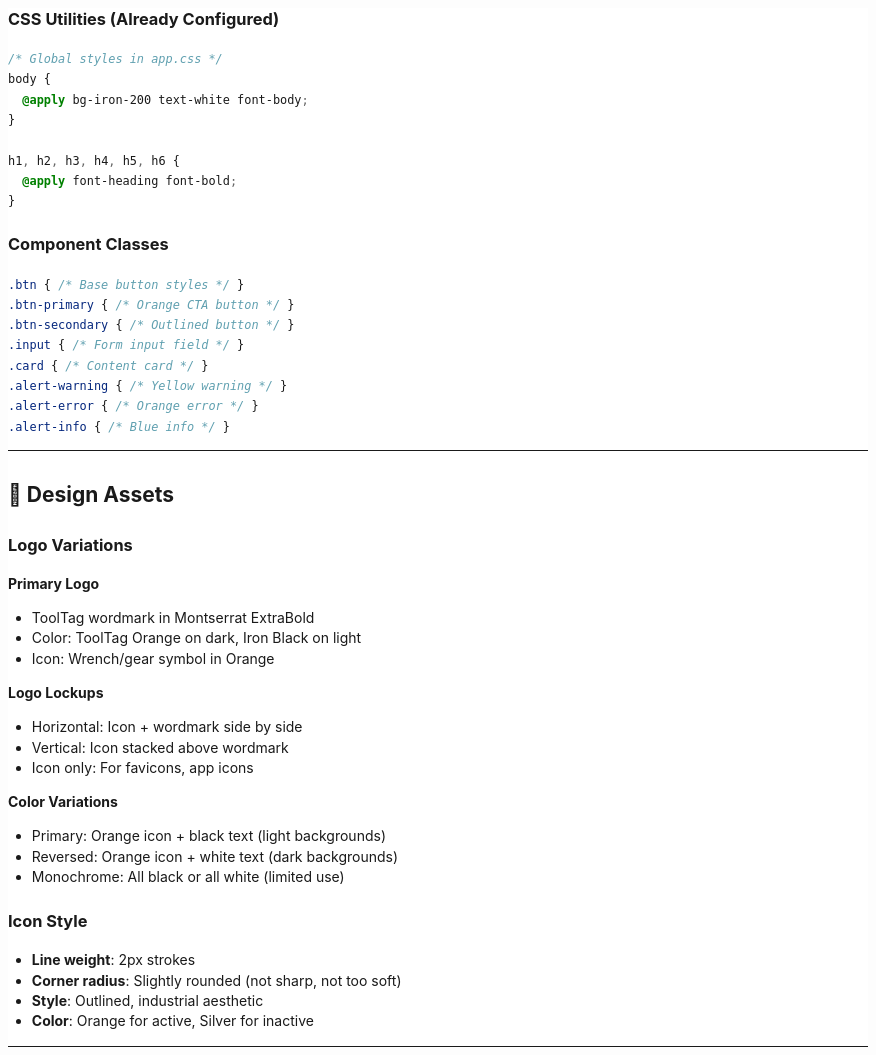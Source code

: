 ### CSS Utilities (Already Configured)

```css
/* Global styles in app.css */
body {
  @apply bg-iron-200 text-white font-body;
}

h1, h2, h3, h4, h5, h6 {
  @apply font-heading font-bold;
}
```

### Component Classes

```css
.btn { /* Base button styles */ }
.btn-primary { /* Orange CTA button */ }
.btn-secondary { /* Outlined button */ }
.input { /* Form input field */ }
.card { /* Content card */ }
.alert-warning { /* Yellow warning */ }
.alert-error { /* Orange error */ }
.alert-info { /* Blue info */ }
```

---

## 🎨 Design Assets

### Logo Variations

**Primary Logo**
- ToolTag wordmark in Montserrat ExtraBold
- Color: ToolTag Orange on dark, Iron Black on light
- Icon: Wrench/gear symbol in Orange

**Logo Lockups**
- Horizontal: Icon + wordmark side by side
- Vertical: Icon stacked above wordmark
- Icon only: For favicons, app icons

**Color Variations**
- Primary: Orange icon + black text (light backgrounds)
- Reversed: Orange icon + white text (dark backgrounds)
- Monochrome: All black or all white (limited use)

### Icon Style

- **Line weight**: 2px strokes
- **Corner radius**: Slightly rounded (not sharp, not too soft)
- **Style**: Outlined, industrial aesthetic
- **Color**: Orange for active, Silver for inactive

---